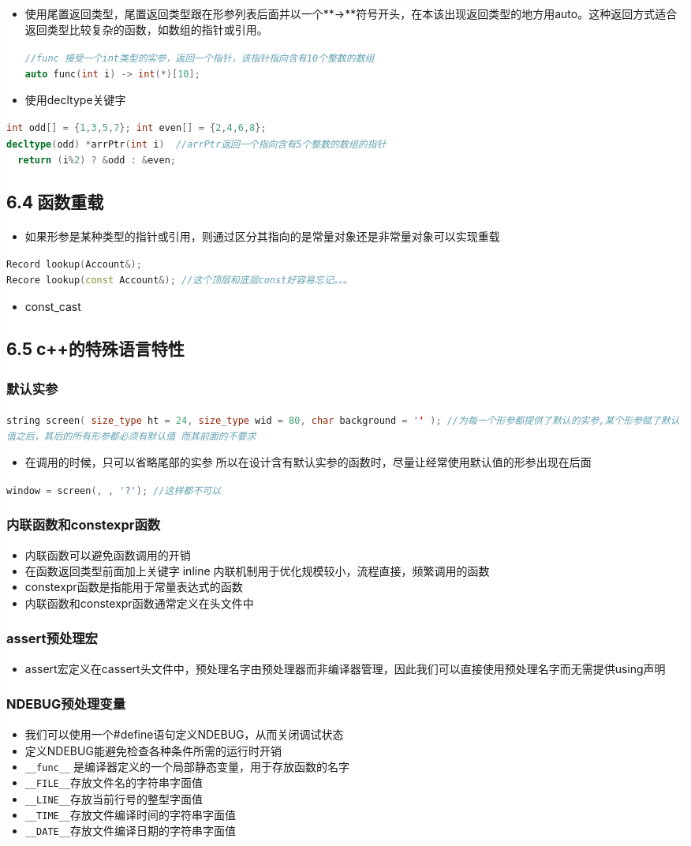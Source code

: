 * 使用尾置返回类型，尾置返回类型跟在形参列表后面并以一个**->**符号开头，在本该出现返回类型的地方用auto。这种返回方式适合返回类型比较复杂的函数，如数组的指针或引用。

  ```c++
  //func 接受一个int类型的实参，返回一个指针，该指针指向含有10个整数的数组
  auto func(int i) -> int(*)[10];
  ```

* 使用decltype关键字

```c++
int odd[] = {1,3,5,7}; int even[] = {2,4,6,8};
decltype(odd) *arrPtr(int i)  //arrPtr返回一个指向含有5个整数的数组的指针
  return (i%2) ? &odd : &even;
```

## 6.4 函数重载

* 如果形参是某种类型的指针或引用，则通过区分其指向的是常量对象还是非常量对象可以实现重载

```c++
Record lookup(Account&);
Recore lookup(const Account&); //这个顶层和底层const好容易忘记。。。
```

* const_cast

## 6.5 c++的特殊语言特性

### 默认实参

```c++
string screen( size_type ht = 24, size_type wid = 80, char background = '' ); //为每一个形参都提供了默认的实参,某个形参赋了默认值之后，其后的所有形参都必须有默认值 而其前面的不要求
```

* 在调用的时候，只可以省略尾部的实参  所以在设计含有默认实参的函数时，尽量让经常使用默认值的形参出现在后面

```c++
window = screen(, , '?'); //这样都不可以
```

### 内联函数和constexpr函数

* 内联函数可以避免函数调用的开销
* 在函数返回类型前面加上关键字 inline  内联机制用于优化规模较小，流程直接，频繁调用的函数
* constexpr函数是指能用于常量表达式的函数
* 内联函数和constexpr函数通常定义在头文件中

### assert预处理宏

* assert宏定义在cassert头文件中，预处理名字由预处理器而非编译器管理，因此我们可以直接使用预处理名字而无需提供using声明

### NDEBUG预处理变量

* 我们可以使用一个#define语句定义NDEBUG，从而关闭调试状态
* 定义NDEBUG能避免检查各种条件所需的运行时开销
* `__func__` 是编译器定义的一个局部静态变量，用于存放函数的名字
* `__FILE__`存放文件名的字符串字面值
* `__LINE__`存放当前行号的整型字面值
* `__TIME__`存放文件编译时间的字符串字面值
* `__DATE__`存放文件编译日期的字符串字面值
